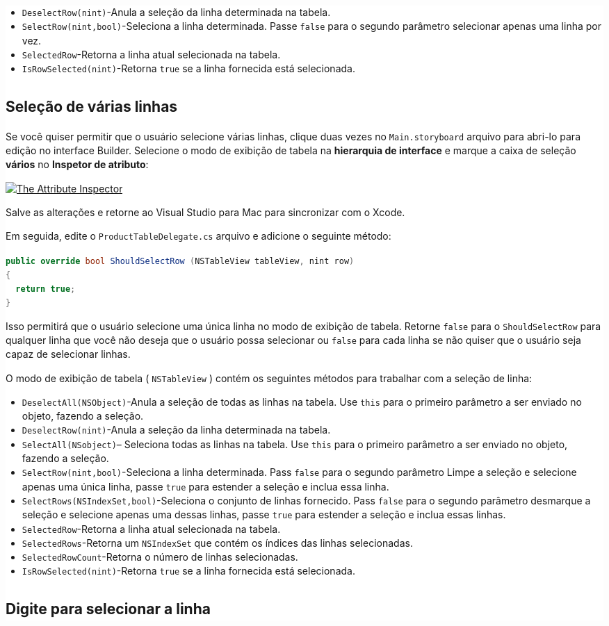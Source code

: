 - `DeselectRow(nint)`-Anula a seleção da linha determinada na tabela.
- `SelectRow(nint,bool)`-Seleciona a linha determinada. Passe `false` para o segundo parâmetro selecionar apenas uma linha por vez.
- `SelectedRow`-Retorna a linha atual selecionada na tabela.
- `IsRowSelected(nint)`-Retorna `true` se a linha fornecida está selecionada.

<a name="Multiple_Row_Selection"></a>

## <a name="multiple-row-selection"></a>Seleção de várias linhas

Se você quiser permitir que o usuário selecione várias linhas, clique duas vezes no `Main.storyboard` arquivo para abri-lo para edição no interface Builder. Selecione o modo de exibição de tabela na **hierarquia de interface** e marque a caixa de seleção **vários** no **Inspetor de atributo**:

[![](table-view-images/select02.png "The Attribute Inspector")](table-view-images/select02.png#lightbox)

Salve as alterações e retorne ao Visual Studio para Mac para sincronizar com o Xcode.

Em seguida, edite o `ProductTableDelegate.cs` arquivo e adicione o seguinte método:

```csharp
public override bool ShouldSelectRow (NSTableView tableView, nint row)
{
  return true;
}
```

Isso permitirá que o usuário selecione uma única linha no modo de exibição de tabela. Retorne `false` para o `ShouldSelectRow` para qualquer linha que você não deseja que o usuário possa selecionar ou `false` para cada linha se não quiser que o usuário seja capaz de selecionar linhas.

O modo de exibição de tabela ( `NSTableView` ) contém os seguintes métodos para trabalhar com a seleção de linha:

- `DeselectAll(NSObject)`-Anula a seleção de todas as linhas na tabela. Use `this` para o primeiro parâmetro a ser enviado no objeto, fazendo a seleção. 
- `DeselectRow(nint)`-Anula a seleção da linha determinada na tabela.
- `SelectAll(NSobject)`– Seleciona todas as linhas na tabela. Use `this` para o primeiro parâmetro a ser enviado no objeto, fazendo a seleção.
- `SelectRow(nint,bool)`-Seleciona a linha determinada. Pass `false` para o segundo parâmetro Limpe a seleção e selecione apenas uma única linha, passe `true` para estender a seleção e inclua essa linha.
- `SelectRows(NSIndexSet,bool)`-Seleciona o conjunto de linhas fornecido. Pass `false` para o segundo parâmetro desmarque a seleção e selecione apenas uma dessas linhas, passe `true` para estender a seleção e inclua essas linhas.
- `SelectedRow`-Retorna a linha atual selecionada na tabela.
- `SelectedRows`-Retorna um `NSIndexSet` que contém os índices das linhas selecionadas.
- `SelectedRowCount`-Retorna o número de linhas selecionadas.
- `IsRowSelected(nint)`-Retorna `true` se a linha fornecida está selecionada.

<a name="Type_to_Select_Row"></a>

## <a name="type-to-select-row"></a>Digite para selecionar a linha
